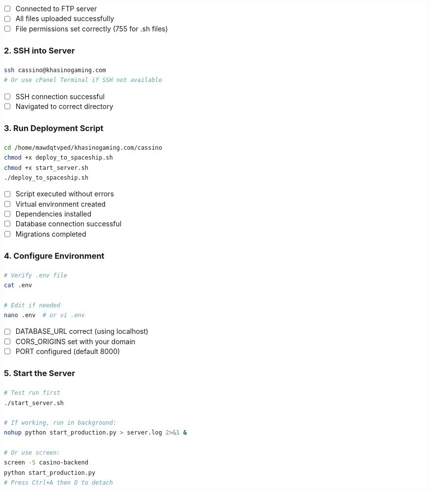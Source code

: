 - [ ] Connected to FTP server
- [ ] All files uploaded successfully
- [ ] File permissions set correctly (755 for .sh files)

### 2. SSH into Server
```bash
ssh cassino@khasinogaming.com
# Or use cPanel Terminal if SSH not available
```

- [ ] SSH connection successful
- [ ] Navigated to correct directory

### 3. Run Deployment Script
```bash
cd /home/mawdqtvped/khasinogaming.com/cassino
chmod +x deploy_to_spaceship.sh
chmod +x start_server.sh
./deploy_to_spaceship.sh
```

- [ ] Script executed without errors
- [ ] Virtual environment created
- [ ] Dependencies installed
- [ ] Database connection successful
- [ ] Migrations completed

### 4. Configure Environment
```bash
# Verify .env file
cat .env

# Edit if needed
nano .env  # or vi .env
```

- [ ] DATABASE_URL correct (using localhost)
- [ ] CORS_ORIGINS set with your domain
- [ ] PORT configured (default 8000)

### 5. Start the Server
```bash
# Test run first
./start_server.sh

# If working, run in background:
nohup python start_production.py > server.log 2>&1 &

# Or use screen:
screen -S casino-backend
python start_production.py
# Press Ctrl+A then D to detach
```
